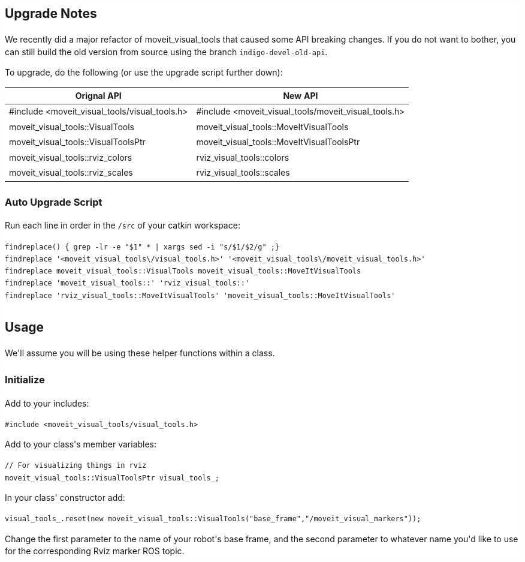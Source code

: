 ## Upgrade Notes

We recently did a major refactor of moveit_visual_tools that caused some API breaking changes. If you do not want to bother, you can still build the old version from source using the branch ``indigo-devel-old-api``.

To upgrade, do the following (or use the upgrade script further down):

Orignal API                                    | New API
---------------------------------------------- | ------------------------------------------------------
#include \<moveit_visual_tools/visual_tools.h\>  | #include \<moveit_visual_tools/moveit_visual_tools.h\>
moveit_visual_tools::VisualTools               | moveit_visual_tools::MoveItVisualTools
moveit_visual_tools::VisualToolsPtr            | moveit_visual_tools::MoveItVisualToolsPtr
moveit_visual_tools::rviz_colors               | rviz_visual_tools::colors
moveit_visual_tools::rviz_scales               | rviz_visual_tools::scales

### Auto Upgrade Script

Run each line in order in the ``/src`` of your catkin workspace:

```
findreplace() { grep -lr -e "$1" * | xargs sed -i "s/$1/$2/g" ;}
findreplace '<moveit_visual_tools\/visual_tools.h>' '<moveit_visual_tools\/moveit_visual_tools.h>'
findreplace moveit_visual_tools::VisualTools moveit_visual_tools::MoveItVisualTools
findreplace 'moveit_visual_tools::' 'rviz_visual_tools::'
findreplace 'rviz_visual_tools::MoveItVisualTools' 'moveit_visual_tools::MoveItVisualTools'
```

## Usage

We'll assume you will be using these helper functions within a class.

### Initialize

Add to your includes:
```
#include <moveit_visual_tools/visual_tools.h>
```

Add to your class's member variables:
```
// For visualizing things in rviz
moveit_visual_tools::VisualToolsPtr visual_tools_;
```

In your class' constructor add:
```
visual_tools_.reset(new moveit_visual_tools::VisualTools("base_frame","/moveit_visual_markers"));
```

Change the first parameter to the name of your robot's base frame, and the second parameter to whatever name you'd like to use for the corresponding Rviz marker ROS topic.

